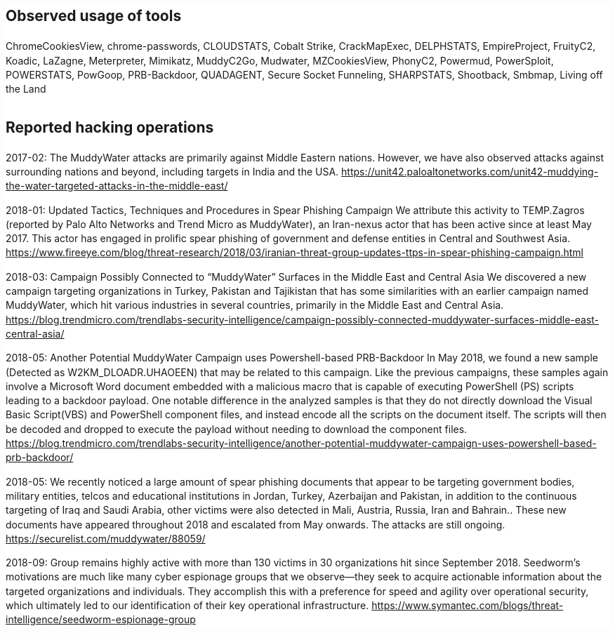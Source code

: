 ## Observed usage of tools

ChromeCookiesView, chrome-passwords, CLOUDSTATS, Cobalt Strike, CrackMapExec, DELPHSTATS, EmpireProject, FruityC2, Koadic, LaZagne, Meterpreter, Mimikatz, MuddyC2Go, Mudwater, MZCookiesView, PhonyC2, Powermud, PowerSploit, POWERSTATS, PowGoop, PRB-Backdoor, QUADAGENT, Secure Socket Funneling, SHARPSTATS, Shootback, Smbmap, Living off the Land

## Reported hacking operations

2017-02: The MuddyWater attacks are primarily against Middle Eastern nations. However, we have also observed attacks against surrounding nations and beyond, including targets in India and the USA.
https://unit42.paloaltonetworks.com/unit42-muddying-the-water-targeted-attacks-in-the-middle-east/

2018-01: Updated Tactics, Techniques and Procedures in Spear Phishing Campaign
We attribute this activity to TEMP.Zagros (reported by Palo Alto Networks and Trend Micro as MuddyWater), an Iran-nexus actor that has been active since at least May 2017. This actor has engaged in prolific spear phishing of government and defense entities in Central and Southwest Asia.
https://www.fireeye.com/blog/threat-research/2018/03/iranian-threat-group-updates-ttps-in-spear-phishing-campaign.html

2018-03: Campaign Possibly Connected to “MuddyWater” Surfaces in the Middle East and Central Asia
We discovered a new campaign targeting organizations in Turkey, Pakistan and Tajikistan that has some similarities with an earlier campaign named MuddyWater, which hit various industries in several countries, primarily in the Middle East and Central Asia.
https://blog.trendmicro.com/trendlabs-security-intelligence/campaign-possibly-connected-muddywater-surfaces-middle-east-central-asia/

2018-05: Another Potential MuddyWater Campaign uses Powershell-based PRB-Backdoor
In May 2018, we found a new sample (Detected as W2KM_DLOADR.UHAOEEN) that may be related to this campaign. Like the previous campaigns, these samples again involve a Microsoft Word document embedded with a malicious macro that is capable of executing PowerShell (PS) scripts leading to a backdoor payload. One notable difference in the analyzed samples is that they do not directly download the Visual Basic Script(VBS) and PowerShell component files, and instead encode all the scripts on the document itself. The scripts will then be decoded and dropped to execute the payload without needing to download the component files.
https://blog.trendmicro.com/trendlabs-security-intelligence/another-potential-muddywater-campaign-uses-powershell-based-prb-backdoor/

2018-05: We recently noticed a large amount of spear phishing documents that appear to be targeting government bodies, military entities, telcos and educational institutions in Jordan, Turkey, Azerbaijan and Pakistan, in addition to the continuous targeting of Iraq and Saudi Arabia, other victims were also detected in Mali, Austria, Russia, Iran and Bahrain.. These new documents have appeared throughout 2018 and escalated from May onwards. The attacks are still ongoing.
https://securelist.com/muddywater/88059/

2018-09: Group remains highly active with more than 130 victims in 30 organizations hit since September 2018.
Seedworm’s motivations are much like many cyber espionage groups that we observe—they seek to acquire actionable information about the targeted organizations and individuals. They accomplish this with a preference for speed and agility over operational security, which ultimately led to our identification of their key operational infrastructure.
https://www.symantec.com/blogs/threat-intelligence/seedworm-espionage-group
